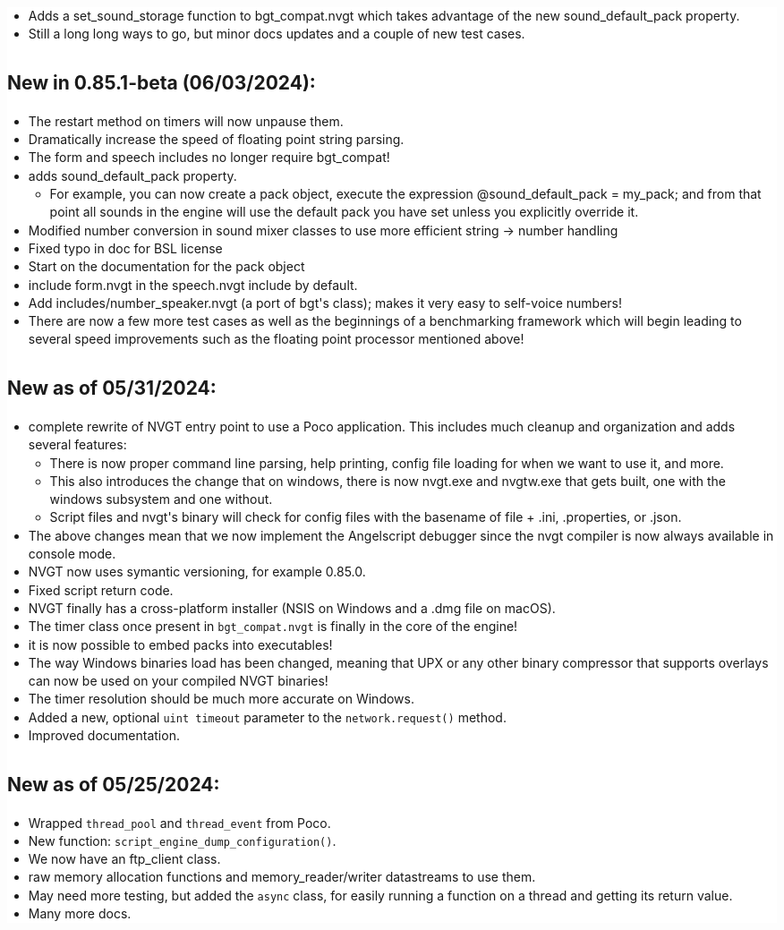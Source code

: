 * Adds a set_sound_storage function to bgt_compat.nvgt which takes advantage of the new sound_default_pack property.
* Still a long long ways to go, but minor docs updates and a couple of new test cases.

## New in 0.85.1-beta (06/03/2024):
* The restart method on timers will now unpause them.
* Dramatically increase the speed of floating point string parsing.
* The form and speech includes no longer require  bgt_compat!
* adds sound_default_pack property.
    * For example, you can now create a pack object, execute the expression @sound_default_pack = my_pack; and from that point all sounds in the engine will use the default pack you have set unless you explicitly override it.
* Modified number conversion in sound mixer classes to use more efficient string -> number handling
* Fixed typo in doc for BSL license
* Start on the documentation for the pack object
* include form.nvgt in the speech.nvgt include by default.
* Add includes/number_speaker.nvgt (a port of bgt's class); makes it very easy to self-voice numbers!
* There are now a few more test cases as well as the beginnings of a benchmarking framework which will begin leading to several speed improvements such as the floating point processor mentioned above!

## New as of 05/31/2024:
* complete rewrite of NVGT entry point to use a Poco application. This includes much cleanup and organization and adds several features:
    * There is now proper command line parsing, help printing, config file loading for when we want to use it, and more.
    * This also introduces the change that on windows, there is now nvgt.exe and nvgtw.exe that gets built, one with the windows subsystem and one without.
    * Script files and nvgt's binary will check for config files with the basename of file + .ini, .properties, or .json.
* The above changes mean that we now implement the Angelscript debugger since the nvgt compiler is now always available in console mode.
* NVGT now uses symantic versioning, for example 0.85.0.
* Fixed script return code.
* NVGT finally has a cross-platform installer (NSIS on Windows and a .dmg file on macOS).
* The timer class once present in `bgt_compat.nvgt` is finally in the core of the engine!
* it is now possible to embed packs into executables! 
* The way Windows binaries load has been changed, meaning that UPX or any other binary compressor that supports overlays can now be used on your compiled NVGT binaries!
* The timer resolution should be much more accurate on Windows.
* Added a new, optional `uint timeout` parameter to the `network.request()` method.
* Improved documentation.

## New as of 05/25/2024:
* Wrapped `thread_pool` and `thread_event` from Poco.
* New function: `script_engine_dump_configuration()`.
* We now have an ftp_client class.
* raw memory allocation functions and memory_reader/writer datastreams to use them.
* May need more testing, but added the `async` class, for easily running a function on a thread and getting its return value.
* Many more docs.
